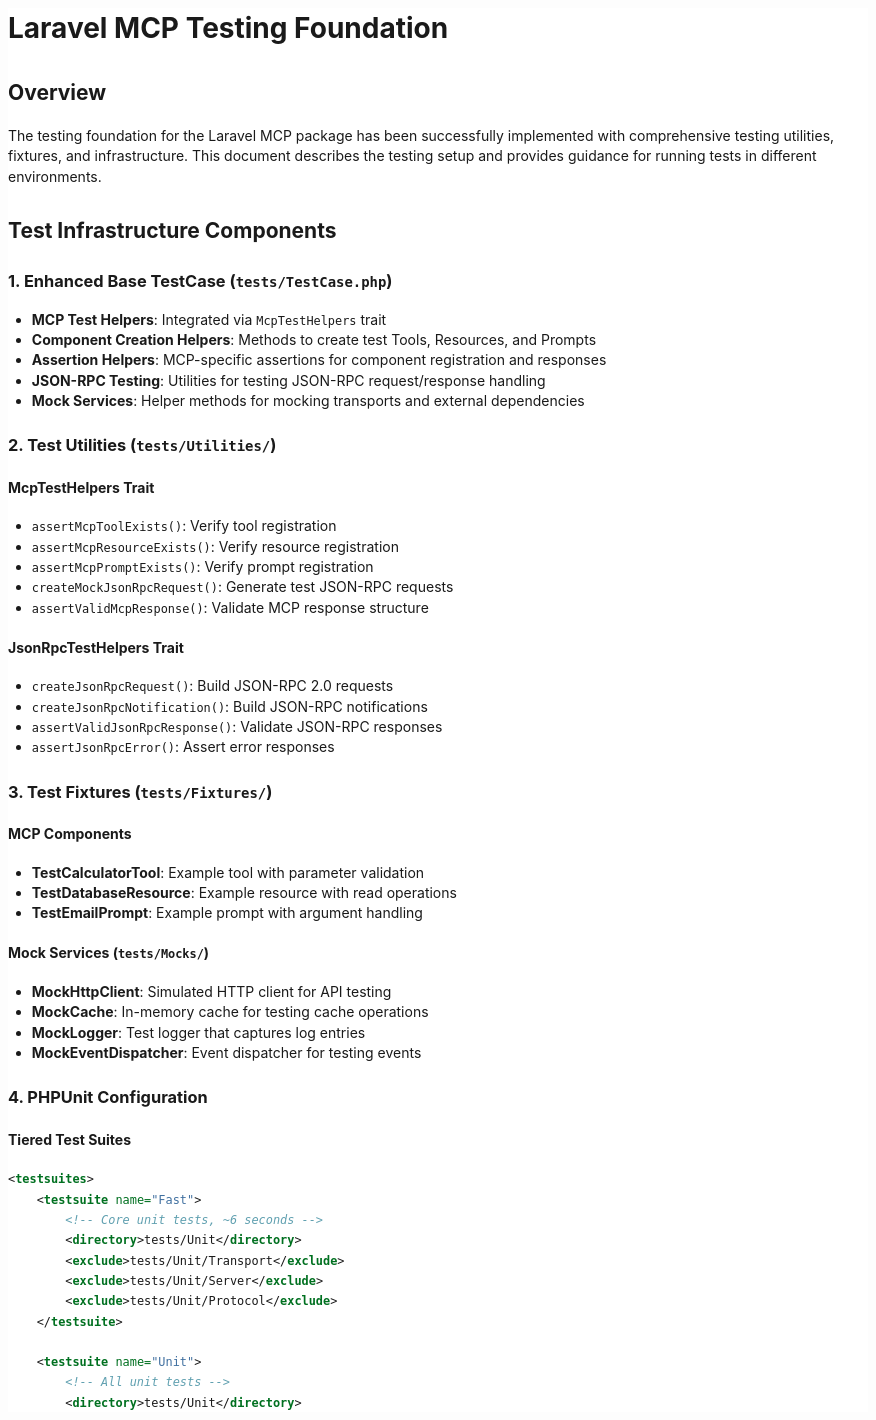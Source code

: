 # Laravel MCP Testing Foundation

## Overview

The testing foundation for the Laravel MCP package has been successfully implemented with comprehensive testing utilities, fixtures, and infrastructure. This document describes the testing setup and provides guidance for running tests in different environments.

## Test Infrastructure Components

### 1. Enhanced Base TestCase (`tests/TestCase.php`)
- **MCP Test Helpers**: Integrated via `McpTestHelpers` trait
- **Component Creation Helpers**: Methods to create test Tools, Resources, and Prompts
- **Assertion Helpers**: MCP-specific assertions for component registration and responses
- **JSON-RPC Testing**: Utilities for testing JSON-RPC request/response handling
- **Mock Services**: Helper methods for mocking transports and external dependencies

### 2. Test Utilities (`tests/Utilities/`)

#### McpTestHelpers Trait
- `assertMcpToolExists()`: Verify tool registration
- `assertMcpResourceExists()`: Verify resource registration  
- `assertMcpPromptExists()`: Verify prompt registration
- `createMockJsonRpcRequest()`: Generate test JSON-RPC requests
- `assertValidMcpResponse()`: Validate MCP response structure

#### JsonRpcTestHelpers Trait
- `createJsonRpcRequest()`: Build JSON-RPC 2.0 requests
- `createJsonRpcNotification()`: Build JSON-RPC notifications
- `assertValidJsonRpcResponse()`: Validate JSON-RPC responses
- `assertJsonRpcError()`: Assert error responses

### 3. Test Fixtures (`tests/Fixtures/`)

#### MCP Components
- **TestCalculatorTool**: Example tool with parameter validation
- **TestDatabaseResource**: Example resource with read operations
- **TestEmailPrompt**: Example prompt with argument handling

#### Mock Services (`tests/Mocks/`)
- **MockHttpClient**: Simulated HTTP client for API testing
- **MockCache**: In-memory cache for testing cache operations
- **MockLogger**: Test logger that captures log entries
- **MockEventDispatcher**: Event dispatcher for testing events

### 4. PHPUnit Configuration

#### Tiered Test Suites
```xml
<testsuites>
    <testsuite name="Fast">
        <!-- Core unit tests, ~6 seconds -->
        <directory>tests/Unit</directory>
        <exclude>tests/Unit/Transport</exclude>
        <exclude>tests/Unit/Server</exclude>
        <exclude>tests/Unit/Protocol</exclude>
    </testsuite>
    
    <testsuite name="Unit">
        <!-- All unit tests -->
        <directory>tests/Unit</directory>
```